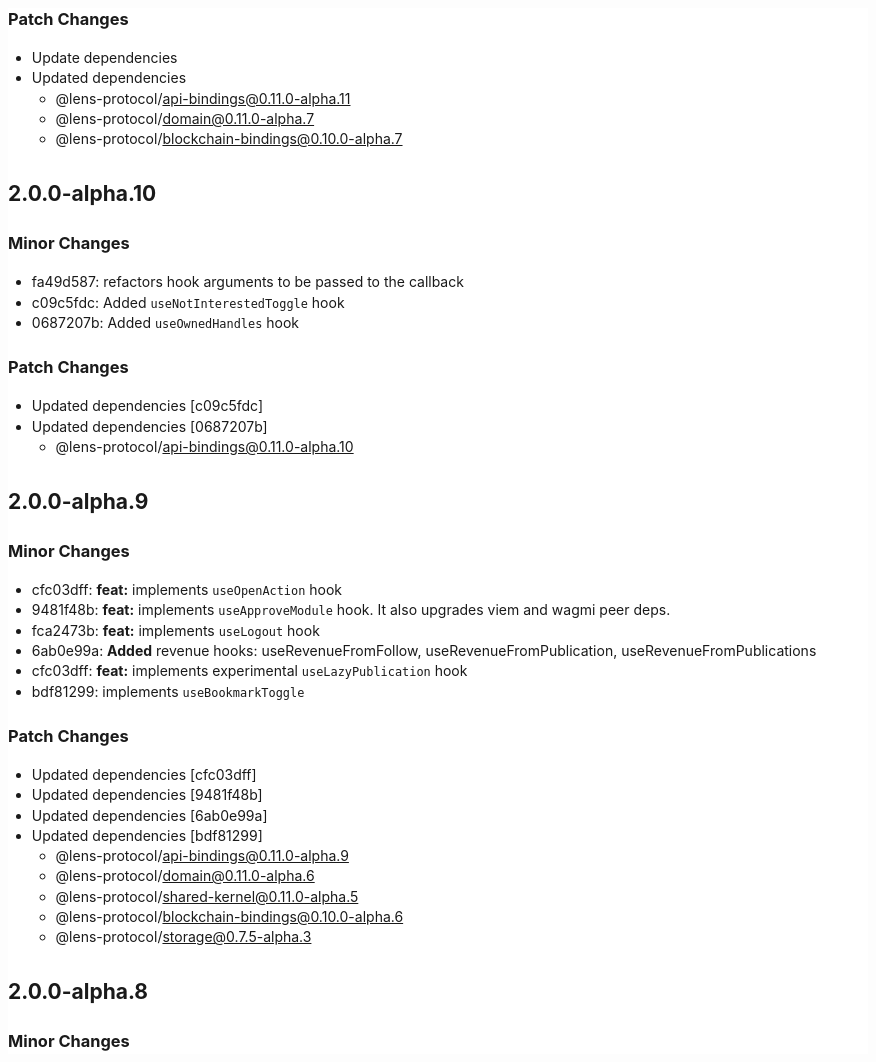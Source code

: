 ### Patch Changes

- Update dependencies
- Updated dependencies
  - @lens-protocol/api-bindings@0.11.0-alpha.11
  - @lens-protocol/domain@0.11.0-alpha.7
  - @lens-protocol/blockchain-bindings@0.10.0-alpha.7

## 2.0.0-alpha.10

### Minor Changes

- fa49d587: refactors hook arguments to be passed to the callback
- c09c5fdc: Added `useNotInterestedToggle` hook
- 0687207b: Added `useOwnedHandles` hook

### Patch Changes

- Updated dependencies [c09c5fdc]
- Updated dependencies [0687207b]
  - @lens-protocol/api-bindings@0.11.0-alpha.10

## 2.0.0-alpha.9

### Minor Changes

- cfc03dff: **feat:** implements `useOpenAction` hook
- 9481f48b: **feat:** implements `useApproveModule` hook. It also upgrades viem and wagmi peer deps.
- fca2473b: **feat:** implements `useLogout` hook
- 6ab0e99a: **Added** revenue hooks: useRevenueFromFollow, useRevenueFromPublication, useRevenueFromPublications
- cfc03dff: **feat:** implements experimental `useLazyPublication` hook
- bdf81299: implements `useBookmarkToggle`

### Patch Changes

- Updated dependencies [cfc03dff]
- Updated dependencies [9481f48b]
- Updated dependencies [6ab0e99a]
- Updated dependencies [bdf81299]
  - @lens-protocol/api-bindings@0.11.0-alpha.9
  - @lens-protocol/domain@0.11.0-alpha.6
  - @lens-protocol/shared-kernel@0.11.0-alpha.5
  - @lens-protocol/blockchain-bindings@0.10.0-alpha.6
  - @lens-protocol/storage@0.7.5-alpha.3

## 2.0.0-alpha.8

### Minor Changes
